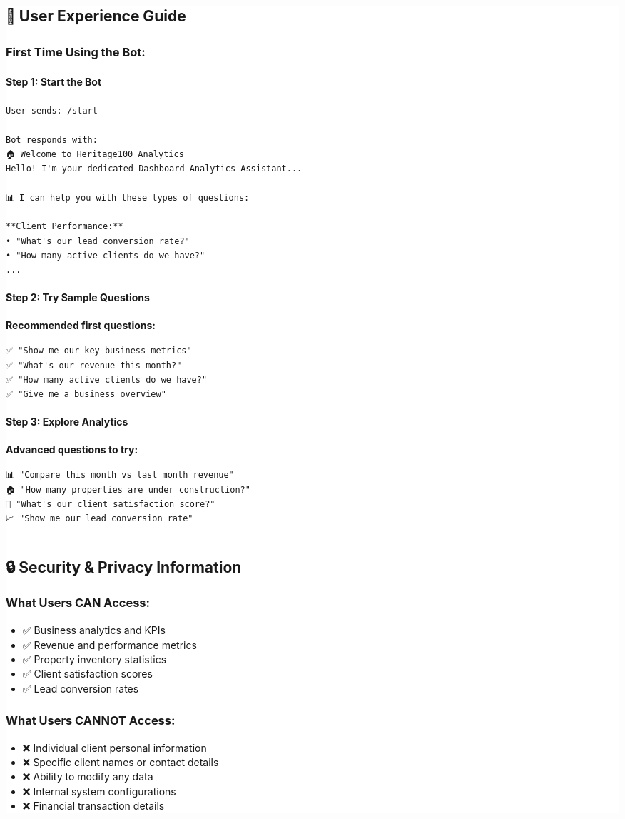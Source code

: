 ## 📱 **User Experience Guide**

### **First Time Using the Bot:**

#### **Step 1: Start the Bot**
```
User sends: /start

Bot responds with:
🏠 Welcome to Heritage100 Analytics
Hello! I'm your dedicated Dashboard Analytics Assistant...

📊 I can help you with these types of questions:

**Client Performance:**
• "What's our lead conversion rate?"
• "How many active clients do we have?"
...
```

#### **Step 2: Try Sample Questions**
**Recommended first questions:**
```
✅ "Show me our key business metrics"
✅ "What's our revenue this month?"
✅ "How many active clients do we have?"
✅ "Give me a business overview"
```

#### **Step 3: Explore Analytics**
**Advanced questions to try:**
```
📊 "Compare this month vs last month revenue"
🏠 "How many properties are under construction?"
👥 "What's our client satisfaction score?"
📈 "Show me our lead conversion rate"
```

---

## 🔒 **Security & Privacy Information**

### **What Users CAN Access:**
- ✅ Business analytics and KPIs
- ✅ Revenue and performance metrics
- ✅ Property inventory statistics
- ✅ Client satisfaction scores
- ✅ Lead conversion rates

### **What Users CANNOT Access:**
- ❌ Individual client personal information
- ❌ Specific client names or contact details
- ❌ Ability to modify any data
- ❌ Internal system configurations
- ❌ Financial transaction details
